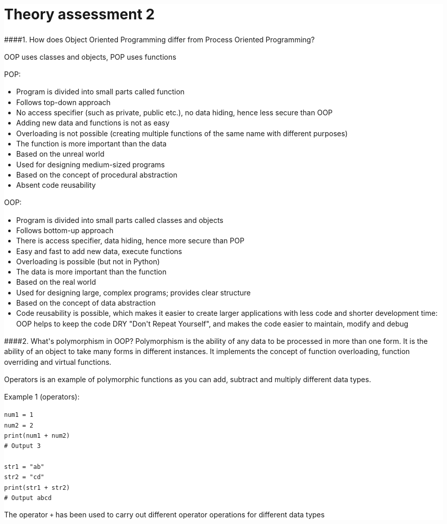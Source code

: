 # Theory assessment 2

####1. How does Object Oriented Programming differ from Process Oriented Programming?

OOP uses classes and objects, POP uses functions

POP:
- Program is divided into small parts called function
- Follows top-down approach
- No access specifier (such as private, public etc.), no data hiding, hence less secure than OOP
- Adding new data and functions is not as easy
- Overloading is not possible (creating multiple functions of the same name with different purposes)
- The function is more important than the data
- Based on the unreal world
- Used for designing medium-sized programs
- Based on the concept of procedural abstraction
- Absent code reusability

OOP:
- Program is divided into small parts called classes and objects
- Follows bottom-up approach
- There is access specifier, data hiding, hence more secure than POP
- Easy and fast to add new data, execute functions
- Overloading is possible (but not in Python)
- The data is more important than the function
- Based on the real world
- Used for designing large, complex programs; provides clear structure
- Based on the concept of data abstraction
- Code reusability is possible, which makes it easier to create larger applications with less code and shorter development time: OOP helps to keep the code DRY "Don't Repeat Yourself", and makes the code easier to maintain, modify and debug


####2. What's polymorphism in OOP?
Polymorphism is the ability of any data to be processed in more than one form. It is the ability of an object to take many forms in different instances. It implements the concept of function overloading, function overriding and virtual functions.

Operators is an example of polymorphic functions as you can add, subtract and multiply different data types.

Example 1 (operators):
```buildoutcfg
num1 = 1
num2 = 2 
print(num1 + num2)
# Output 3

str1 = "ab" 
str2 = "cd" 
print(str1 + str2) 
# Output abcd
```
The operator `+` has been used to carry out different operator operations for different data types
